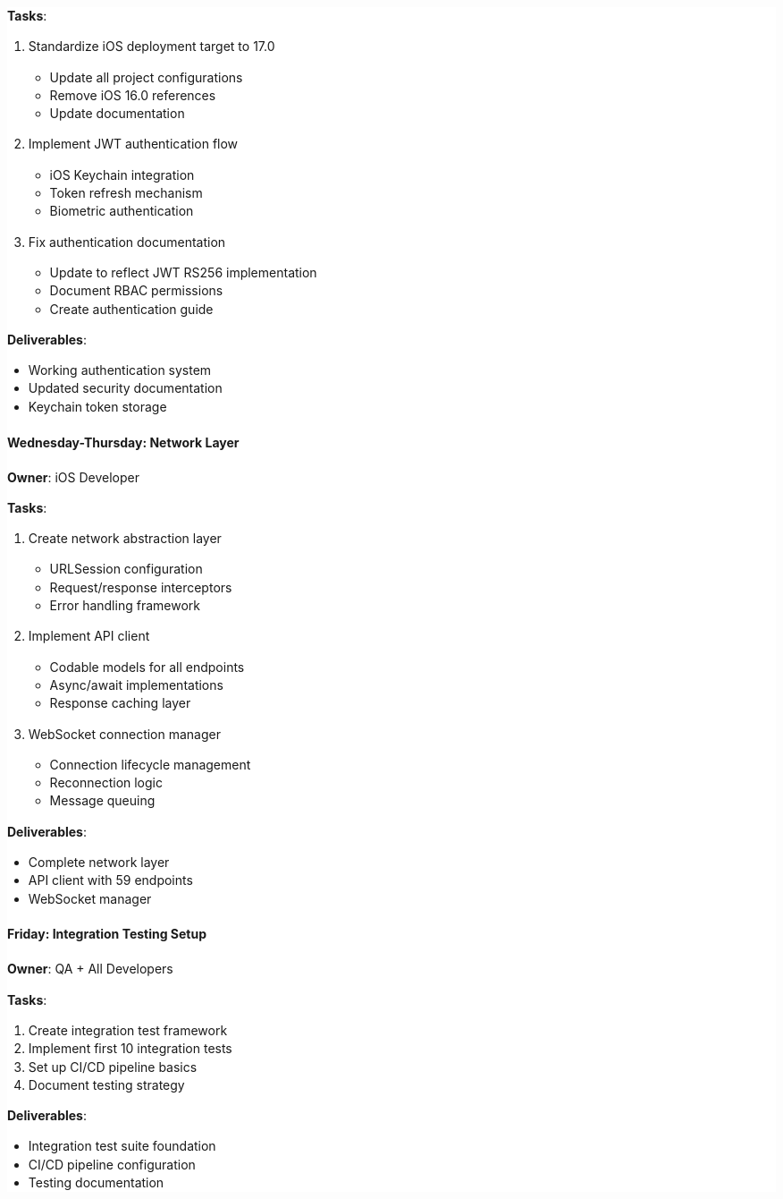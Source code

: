 **Tasks**:
1. Standardize iOS deployment target to 17.0
   - Update all project configurations
   - Remove iOS 16.0 references
   - Update documentation
   
2. Implement JWT authentication flow
   - iOS Keychain integration
   - Token refresh mechanism
   - Biometric authentication
   
3. Fix authentication documentation
   - Update to reflect JWT RS256 implementation
   - Document RBAC permissions
   - Create authentication guide

**Deliverables**:
- Working authentication system
- Updated security documentation
- Keychain token storage

#### Wednesday-Thursday: Network Layer
**Owner**: iOS Developer

**Tasks**:
1. Create network abstraction layer
   - URLSession configuration
   - Request/response interceptors
   - Error handling framework
   
2. Implement API client
   - Codable models for all endpoints
   - Async/await implementations
   - Response caching layer
   
3. WebSocket connection manager
   - Connection lifecycle management
   - Reconnection logic
   - Message queuing

**Deliverables**:
- Complete network layer
- API client with 59 endpoints
- WebSocket manager

#### Friday: Integration Testing Setup
**Owner**: QA + All Developers

**Tasks**:
1. Create integration test framework
2. Implement first 10 integration tests
3. Set up CI/CD pipeline basics
4. Document testing strategy

**Deliverables**:
- Integration test suite foundation
- CI/CD pipeline configuration
- Testing documentation
